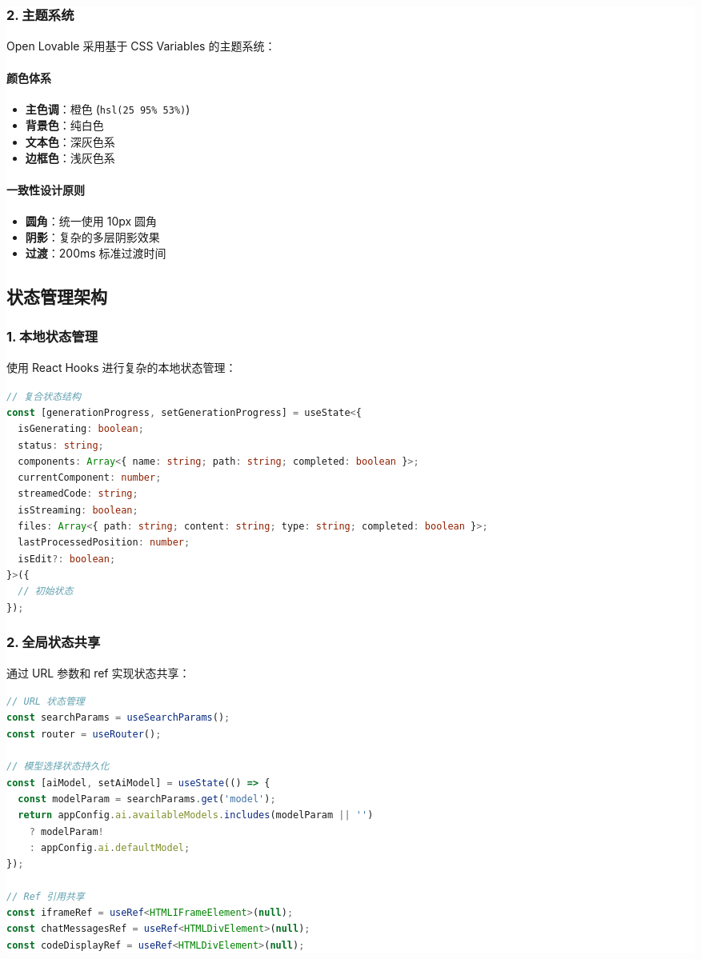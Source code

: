 ### 2. 主题系统

Open Lovable 采用基于 CSS Variables 的主题系统：

#### 颜色体系
- **主色调**：橙色 (`hsl(25 95% 53%)`)
- **背景色**：纯白色
- **文本色**：深灰色系
- **边框色**：浅灰色系

#### 一致性设计原则
- **圆角**：统一使用 10px 圆角
- **阴影**：复杂的多层阴影效果
- **过渡**：200ms 标准过渡时间

## 状态管理架构

### 1. 本地状态管理

使用 React Hooks 进行复杂的本地状态管理：

```typescript
// 复合状态结构
const [generationProgress, setGenerationProgress] = useState<{
  isGenerating: boolean;
  status: string;
  components: Array<{ name: string; path: string; completed: boolean }>;
  currentComponent: number;
  streamedCode: string;
  isStreaming: boolean;
  files: Array<{ path: string; content: string; type: string; completed: boolean }>;
  lastProcessedPosition: number;
  isEdit?: boolean;
}>({
  // 初始状态
});
```

### 2. 全局状态共享

通过 URL 参数和 ref 实现状态共享：

```typescript
// URL 状态管理
const searchParams = useSearchParams();
const router = useRouter();

// 模型选择状态持久化
const [aiModel, setAiModel] = useState(() => {
  const modelParam = searchParams.get('model');
  return appConfig.ai.availableModels.includes(modelParam || '') 
    ? modelParam! 
    : appConfig.ai.defaultModel;
});

// Ref 引用共享
const iframeRef = useRef<HTMLIFrameElement>(null);
const chatMessagesRef = useRef<HTMLDivElement>(null);
const codeDisplayRef = useRef<HTMLDivElement>(null);
```
